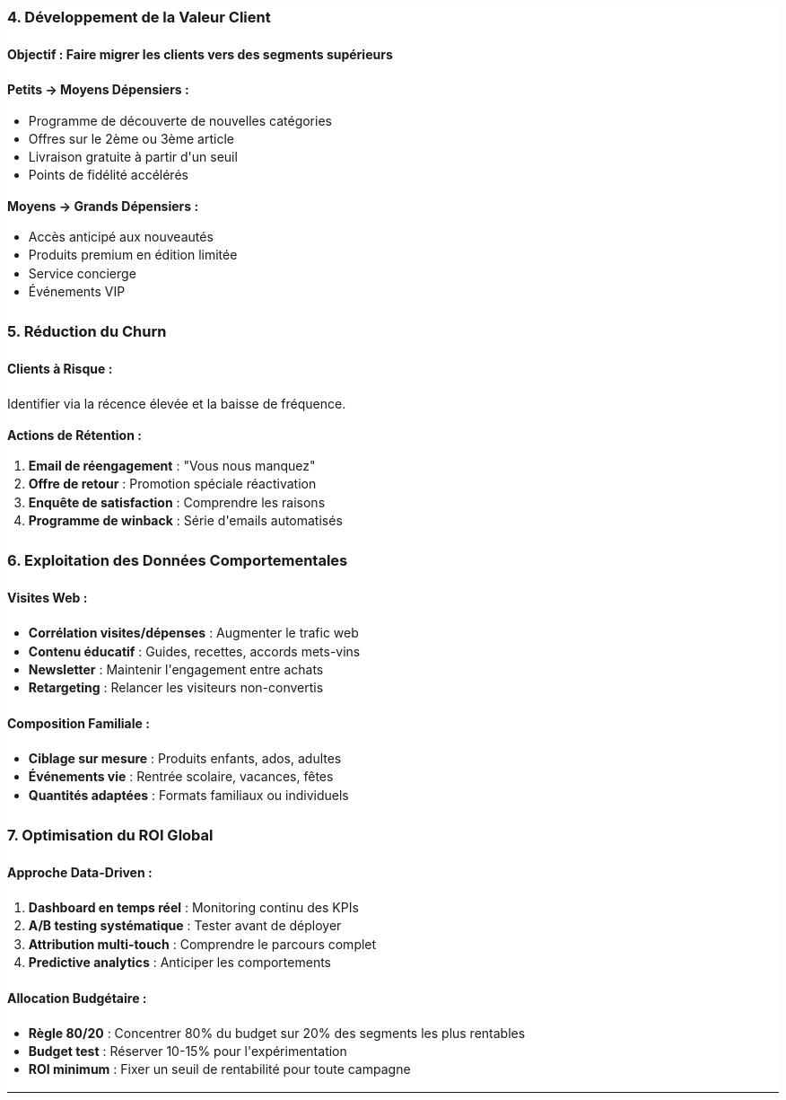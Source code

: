### 4. Développement de la Valeur Client

#### Objectif : Faire migrer les clients vers des segments supérieurs

**Petits → Moyens Dépensiers :**
- Programme de découverte de nouvelles catégories
- Offres sur le 2ème ou 3ème article
- Livraison gratuite à partir d'un seuil
- Points de fidélité accélérés

**Moyens → Grands Dépensiers :**
- Accès anticipé aux nouveautés
- Produits premium en édition limitée
- Service concierge
- Événements VIP

### 5. Réduction du Churn

#### Clients à Risque :
Identifier via la récence élevée et la baisse de fréquence.

**Actions de Rétention :**
1. **Email de réengagement** : "Vous nous manquez"
2. **Offre de retour** : Promotion spéciale réactivation
3. **Enquête de satisfaction** : Comprendre les raisons
4. **Programme de winback** : Série d'emails automatisés

### 6. Exploitation des Données Comportementales

#### Visites Web :
- **Corrélation visites/dépenses** : Augmenter le trafic web
- **Contenu éducatif** : Guides, recettes, accords mets-vins
- **Newsletter** : Maintenir l'engagement entre achats
- **Retargeting** : Relancer les visiteurs non-convertis

#### Composition Familiale :
- **Ciblage sur mesure** : Produits enfants, ados, adultes
- **Événements vie** : Rentrée scolaire, vacances, fêtes
- **Quantités adaptées** : Formats familiaux ou individuels

### 7. Optimisation du ROI Global

#### Approche Data-Driven :
1. **Dashboard en temps réel** : Monitoring continu des KPIs
2. **A/B testing systématique** : Tester avant de déployer
3. **Attribution multi-touch** : Comprendre le parcours complet
4. **Predictive analytics** : Anticiper les comportements

#### Allocation Budgétaire :
- **Règle 80/20** : Concentrer 80% du budget sur 20% des segments les plus rentables
- **Budget test** : Réserver 10-15% pour l'expérimentation
- **ROI minimum** : Fixer un seuil de rentabilité pour toute campagne

---